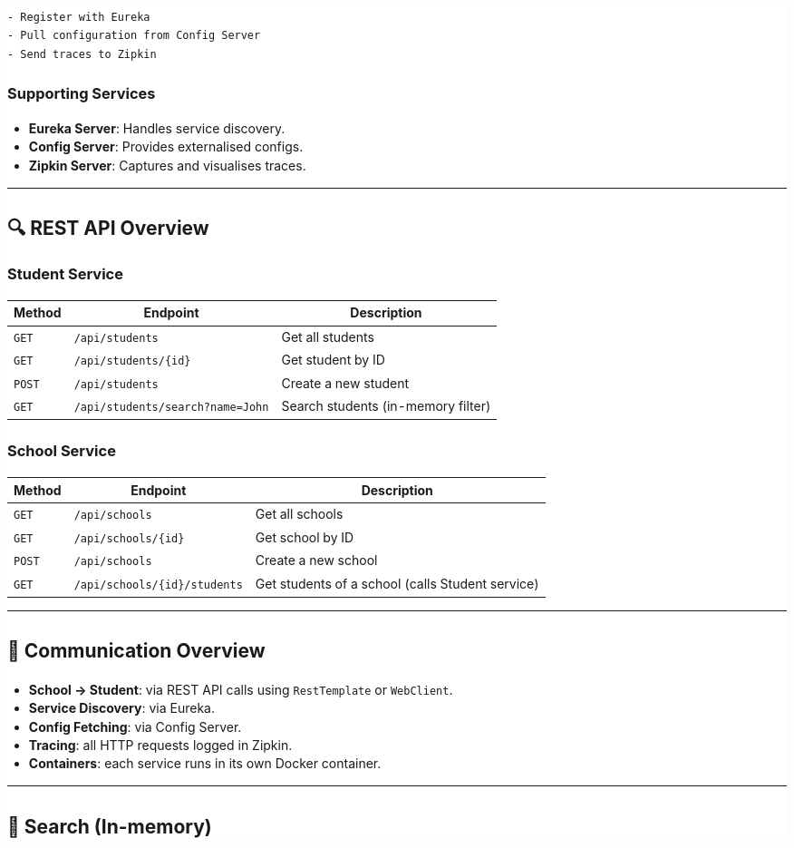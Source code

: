 ```
- Register with Eureka
- Pull configuration from Config Server
- Send traces to Zipkin
```

### Supporting Services

* **Eureka Server**: Handles service discovery.
* **Config Server**: Provides externalised configs.
* **Zipkin Server**: Captures and visualises traces.

---

## 🔍 REST API Overview

### Student Service

| Method | Endpoint                         | Description                        |
| ------ | -------------------------------- | ---------------------------------- |
| `GET`  | `/api/students`                  | Get all students                   |
| `GET`  | `/api/students/{id}`             | Get student by ID                  |
| `POST` | `/api/students`                  | Create a new student               |
| `GET`  | `/api/students/search?name=John` | Search students (in-memory filter) |

### School Service

| Method | Endpoint                     | Description                                      |
| ------ | ---------------------------- | ------------------------------------------------ |
| `GET`  | `/api/schools`               | Get all schools                                  |
| `GET`  | `/api/schools/{id}`          | Get school by ID                                 |
| `POST` | `/api/schools`               | Create a new school                              |
| `GET`  | `/api/schools/{id}/students` | Get students of a school (calls Student service) |

---

## 🔄 Communication Overview

* **School → Student**: via REST API calls using `RestTemplate` or `WebClient`.
* **Service Discovery**: via Eureka.
* **Config Fetching**: via Config Server.
* **Tracing**: all HTTP requests logged in Zipkin.
* **Containers**: each service runs in its own Docker container.

---

## 🧠 Search (In-memory)

